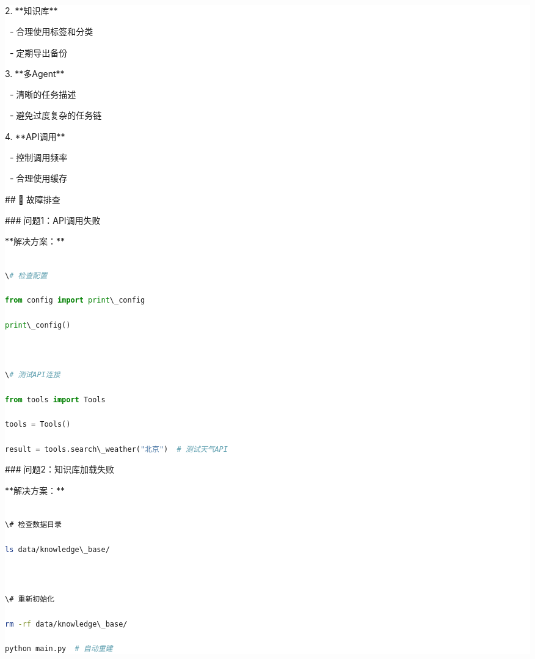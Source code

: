 
2\. \*\*知识库\*\*

&nbsp;  - 合理使用标签和分类

&nbsp;  - 定期导出备份



3\. \*\*多Agent\*\*

&nbsp;  - 清晰的任务描述

&nbsp;  - 避免过度复杂的任务链



4\. \*\*API调用\*\*

&nbsp;  - 控制调用频率

&nbsp;  - 合理使用缓存



\## 🐛 故障排查



\### 问题1：API调用失败

\*\*解决方案：\*\*

```python

\# 检查配置

from config import print\_config

print\_config()



\# 测试API连接

from tools import Tools

tools = Tools()

result = tools.search\_weather("北京")  # 测试天气API

```



\### 问题2：知识库加载失败

\*\*解决方案：\*\*

```bash

\# 检查数据目录

ls data/knowledge\_base/



\# 重新初始化

rm -rf data/knowledge\_base/

python main.py  # 自动重建

```
